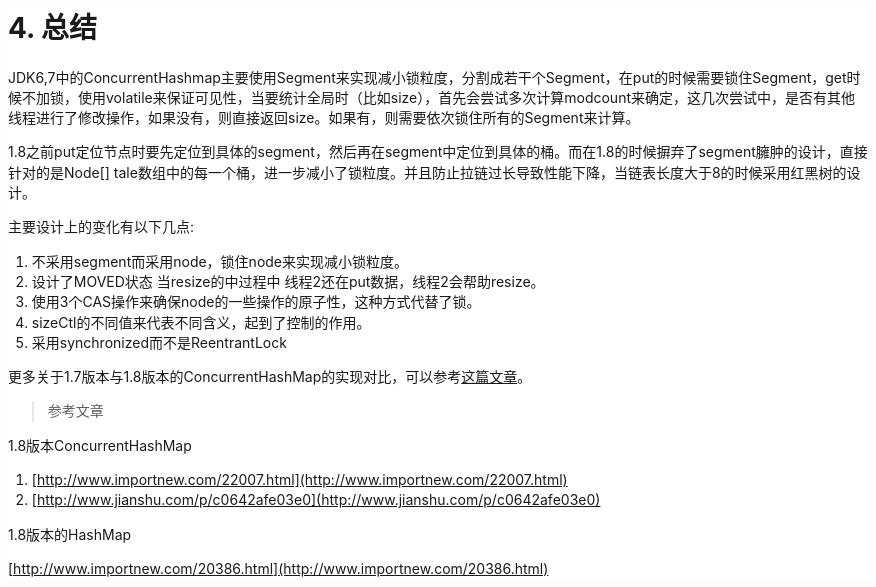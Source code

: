 


# 4. 总结 #

JDK6,7中的ConcurrentHashmap主要使用Segment来实现减小锁粒度，分割成若干个Segment，在put的时候需要锁住Segment，get时候不加锁，使用volatile来保证可见性，当要统计全局时（比如size），首先会尝试多次计算modcount来确定，这几次尝试中，是否有其他线程进行了修改操作，如果没有，则直接返回size。如果有，则需要依次锁住所有的Segment来计算。

1.8之前put定位节点时要先定位到具体的segment，然后再在segment中定位到具体的桶。而在1.8的时候摒弃了segment臃肿的设计，直接针对的是Node[] tale数组中的每一个桶，进一步减小了锁粒度。并且防止拉链过长导致性能下降，当链表长度大于8的时候采用红黑树的设计。

主要设计上的变化有以下几点:

1. 不采用segment而采用node，锁住node来实现减小锁粒度。
2. 设计了MOVED状态 当resize的中过程中 线程2还在put数据，线程2会帮助resize。
3. 使用3个CAS操作来确保node的一些操作的原子性，这种方式代替了锁。
4. sizeCtl的不同值来代表不同含义，起到了控制的作用。
5. 采用synchronized而不是ReentrantLock

更多关于1.7版本与1.8版本的ConcurrentHashMap的实现对比，可以参考[这篇文章](http://www.jianshu.com/p/e694f1e868ec)。


> 参考文章

1.8版本ConcurrentHashMap

1. [http://www.importnew.com/22007.html](http://www.importnew.com/22007.html)
2. [http://www.jianshu.com/p/c0642afe03e0](http://www.jianshu.com/p/c0642afe03e0)

1.8版本的HashMap

[http://www.importnew.com/20386.html](http://www.importnew.com/20386.html)